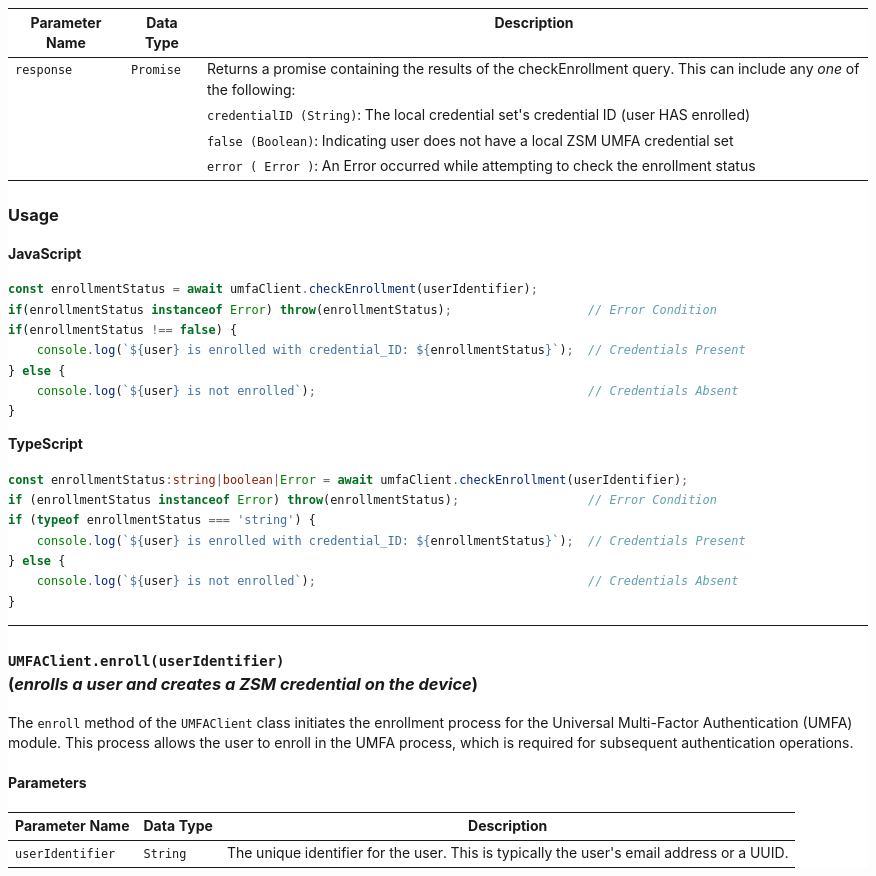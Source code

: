 | Parameter Name | Data Type | Description                                                                                                         |
|----------------|-----------|---------------------------------------------------------------------------------------------------------------------|
| `response`     | `Promise` | Returns a promise containing the results of the checkEnrollment query. This can include any _one_ of the following: |
|                |           | `credentialID (String)`: The local credential set's credential ID (user HAS enrolled)                               |
|                |           | `false (Boolean)`: Indicating user does not have a local ZSM UMFA credential set                                    |
|                |           | `error ( Error )`: An Error occurred while attempting to check the enrollment status                                |

### Usage

**JavaScript**
```javascript
const enrollmentStatus = await umfaClient.checkEnrollment(userIdentifier);
if(enrollmentStatus instanceof Error) throw(enrollmentStatus);                   // Error Condition
if(enrollmentStatus !== false) {
    console.log(`${user} is enrolled with credential_ID: ${enrollmentStatus}`);  // Credentials Present
} else {
    console.log(`${user} is not enrolled`);                                      // Credentials Absent
}
```
**TypeScript**
```typescript
const enrollmentStatus:string|boolean|Error = await umfaClient.checkEnrollment(userIdentifier);
if (enrollmentStatus instanceof Error) throw(enrollmentStatus);                  // Error Condition
if (typeof enrollmentStatus === 'string') {
    console.log(`${user} is enrolled with credential_ID: ${enrollmentStatus}`);  // Credentials Present
} else {
    console.log(`${user} is not enrolled`);                                      // Credentials Absent
}
```




<a name="enroll"></a>

---

### `UMFAClient.enroll(userIdentifier)` <br>(_enrolls a user and creates a ZSM credential on the device_)

The `enroll` method of the `UMFAClient` class initiates the enrollment process for the Universal Multi-Factor Authentication (UMFA) module. This process allows the user to enroll in the UMFA process, which is required for subsequent authentication operations.

#### Parameters

| Parameter Name   | Data Type | Description                                                                               |
|------------------|-----------|-------------------------------------------------------------------------------------------|
| `userIdentifier` | `String`  | The unique identifier for the user. This is typically the user's email address or a UUID. |
